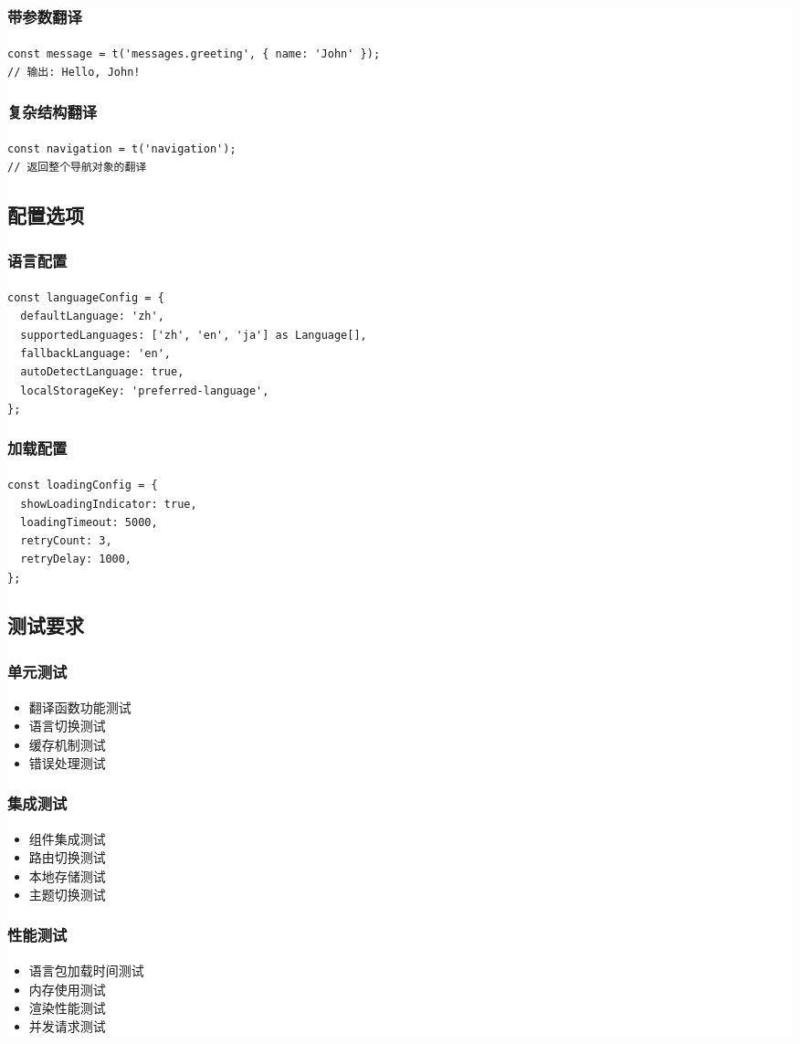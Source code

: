 ### 带参数翻译
```tsx
const message = t('messages.greeting', { name: 'John' });
// 输出: Hello, John!
```

### 复杂结构翻译
```tsx
const navigation = t('navigation');
// 返回整个导航对象的翻译
```

## 配置选项

### 语言配置
```tsx
const languageConfig = {
  defaultLanguage: 'zh',
  supportedLanguages: ['zh', 'en', 'ja'] as Language[],
  fallbackLanguage: 'en',
  autoDetectLanguage: true,
  localStorageKey: 'preferred-language',
};
```

### 加载配置
```tsx
const loadingConfig = {
  showLoadingIndicator: true,
  loadingTimeout: 5000,
  retryCount: 3,
  retryDelay: 1000,
};
```

## 测试要求

### 单元测试
- 翻译函数功能测试
- 语言切换测试
- 缓存机制测试
- 错误处理测试

### 集成测试
- 组件集成测试
- 路由切换测试
- 本地存储测试
- 主题切换测试

### 性能测试
- 语言包加载时间测试
- 内存使用测试
- 渲染性能测试
- 并发请求测试
